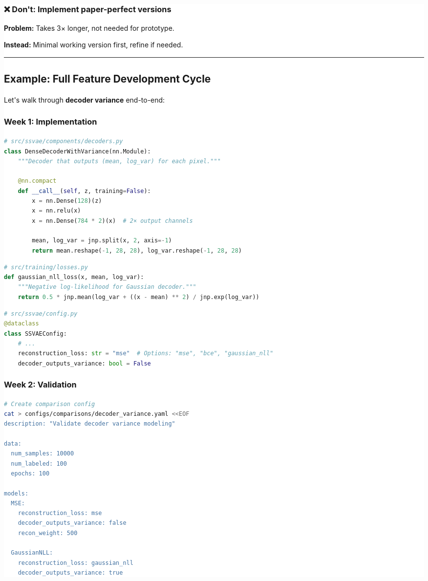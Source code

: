
### ❌ Don't: Implement paper-perfect versions
**Problem:** Takes 3× longer, not needed for prototype.

**Instead:** Minimal working version first, refine if needed.

---

## Example: Full Feature Development Cycle

Let's walk through **decoder variance** end-to-end:

### Week 1: Implementation

```python
# src/ssvae/components/decoders.py
class DenseDecoderWithVariance(nn.Module):
    """Decoder that outputs (mean, log_var) for each pixel."""

    @nn.compact
    def __call__(self, z, training=False):
        x = nn.Dense(128)(z)
        x = nn.relu(x)
        x = nn.Dense(784 * 2)(x)  # 2× output channels

        mean, log_var = jnp.split(x, 2, axis=-1)
        return mean.reshape(-1, 28, 28), log_var.reshape(-1, 28, 28)
```

```python
# src/training/losses.py
def gaussian_nll_loss(x, mean, log_var):
    """Negative log-likelihood for Gaussian decoder."""
    return 0.5 * jnp.mean(log_var + ((x - mean) ** 2) / jnp.exp(log_var))
```

```python
# src/ssvae/config.py
@dataclass
class SSVAEConfig:
    # ...
    reconstruction_loss: str = "mse"  # Options: "mse", "bce", "gaussian_nll"
    decoder_outputs_variance: bool = False
```

### Week 2: Validation

```bash
# Create comparison config
cat > configs/comparisons/decoder_variance.yaml <<EOF
description: "Validate decoder variance modeling"

data:
  num_samples: 10000
  num_labeled: 100
  epochs: 100

models:
  MSE:
    reconstruction_loss: mse
    decoder_outputs_variance: false
    recon_weight: 500

  GaussianNLL:
    reconstruction_loss: gaussian_nll
    decoder_outputs_variance: true
```